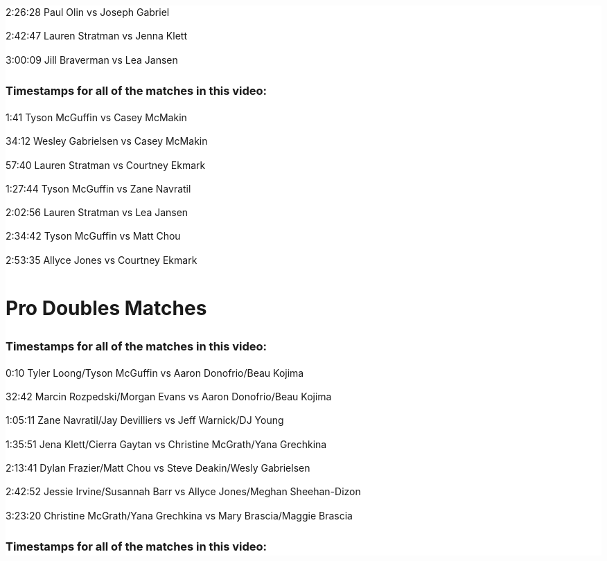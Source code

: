 2:26:28 Paul Olin vs Joseph Gabriel  

2:42:47 Lauren Stratman vs Jenna Klett

3:00:09 Jill Braverman vs Lea Jansen

<div class="videoWrapper">
<iframe width="1180" height="664" src="https://www.youtube.com/embed/QTzSa6I1oNo" title="YouTube video player" frameborder="0" allow="accelerometer; autoplay; clipboard-write; encrypted-media; gyroscope; picture-in-picture" allowfullscreen></iframe>
</div>

### Timestamps for all of the matches in this video:

1:41 Tyson McGuffin vs Casey McMakin 

34:12 Wesley Gabrielsen vs Casey McMakin  

57:40 Lauren Stratman vs Courtney Ekmark 

1:27:44 Tyson McGuffin vs Zane Navratil 

2:02:56 Lauren Stratman vs Lea Jansen 

2:34:42 Tyson McGuffin vs Matt Chou

2:53:35 Allyce Jones vs Courtney Ekmark

# Pro Doubles Matches

<div class="videoWrapper">
<iframe width="1180" height="664" src="https://www.youtube.com/embed/lvJCFidGBV8" title="YouTube video player" frameborder="0" allow="accelerometer; autoplay; clipboard-write; encrypted-media; gyroscope; picture-in-picture" allowfullscreen></iframe>
</div>

### Timestamps for all of the matches in this video:
0:10 Tyler Loong/Tyson McGuffin vs Aaron Donofrio/Beau Kojima

32:42 Marcin Rozpedski/Morgan Evans vs Aaron Donofrio/Beau Kojima 

1:05:11 Zane Navratil/Jay Devilliers vs Jeff Warnick/DJ Young  

1:35:51 Jena Klett/Cierra Gaytan vs Christine McGrath/Yana Grechkina 

2:13:41 Dylan Frazier/Matt Chou vs Steve Deakin/Wesly Gabrielsen  

2:42:52 Jessie Irvine/Susannah Barr vs Allyce Jones/Meghan Sheehan-Dizon 

3:23:20 Christine McGrath/Yana Grechkina vs Mary Brascia/Maggie Brascia

<div class="videoWrapper">
<iframe width="1280" height="720" src="https://www.youtube.com/embed/CFPwB4N5oAo" title="YouTube video player" frameborder="0" allow="accelerometer; autoplay; clipboard-write; encrypted-media; gyroscope; picture-in-picture" allowfullscreen></iframe>
</div>

### Timestamps for all of the matches in this video:
